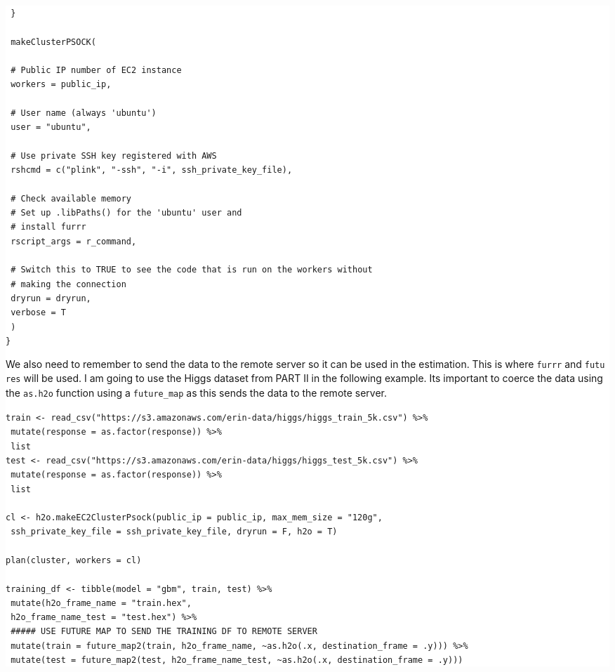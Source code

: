 ```
 }

 makeClusterPSOCK(

 # Public IP number of EC2 instance
 workers = public_ip,

 # User name (always 'ubuntu')
 user = "ubuntu",

 # Use private SSH key registered with AWS
 rshcmd = c("plink", "-ssh", "-i", ssh_private_key_file),

 # Check available memory
 # Set up .libPaths() for the 'ubuntu' user and
 # install furrr
 rscript_args = r_command,

 # Switch this to TRUE to see the code that is run on the workers without
 # making the connection
 dryrun = dryrun, 
 verbose = T
 )
}

```

We also need to remember to send the data to the remote server so it can be used in the estimation. This is where `furrr` and `futures` will be used. I am going to use the Higgs dataset from PART II in the following example. Its important to coerce the data using the `as.h2o` function using a `future_map` as this sends the data to the remote server.

```
train <- read_csv("https://s3.amazonaws.com/erin-data/higgs/higgs_train_5k.csv") %>% 
 mutate(response = as.factor(response)) %>% 
 list
test <- read_csv("https://s3.amazonaws.com/erin-data/higgs/higgs_test_5k.csv") %>% 
 mutate(response = as.factor(response)) %>% 
 list

cl <- h2o.makeEC2ClusterPsock(public_ip = public_ip, max_mem_size = "120g",
 ssh_private_key_file = ssh_private_key_file, dryrun = F, h2o = T)

plan(cluster, workers = cl)

training_df <- tibble(model = "gbm", train, test) %>% 
 mutate(h2o_frame_name = "train.hex",
 h2o_frame_name_test = "test.hex") %>% 
 ##### USE FUTURE MAP TO SEND THE TRAINING DF TO REMOTE SERVER
 mutate(train = future_map2(train, h2o_frame_name, ~as.h2o(.x, destination_frame = .y))) %>%
 mutate(test = future_map2(test, h2o_frame_name_test, ~as.h2o(.x, destination_frame = .y)))

```
